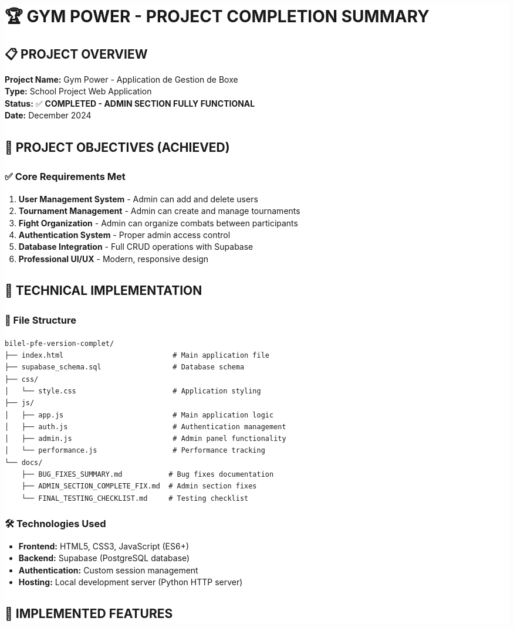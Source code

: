 # 🏆 GYM POWER - PROJECT COMPLETION SUMMARY

## 📋 PROJECT OVERVIEW

**Project Name:** Gym Power - Application de Gestion de Boxe  
**Type:** School Project Web Application  
**Status:** ✅ **COMPLETED - ADMIN SECTION FULLY FUNCTIONAL**  
**Date:** December 2024  

## 🎯 PROJECT OBJECTIVES (ACHIEVED)

### ✅ Core Requirements Met
1. **User Management System** - Admin can add and delete users
2. **Tournament Management** - Admin can create and manage tournaments
3. **Fight Organization** - Admin can organize combats between participants
4. **Authentication System** - Proper admin access control
5. **Database Integration** - Full CRUD operations with Supabase
6. **Professional UI/UX** - Modern, responsive design

## 🔧 TECHNICAL IMPLEMENTATION

### 📁 File Structure
```
bilel-pfe-version-complet/
├── index.html                          # Main application file
├── supabase_schema.sql                 # Database schema
├── css/
│   └── style.css                       # Application styling
├── js/
│   ├── app.js                          # Main application logic
│   ├── auth.js                         # Authentication management
│   ├── admin.js                        # Admin panel functionality
│   └── performance.js                  # Performance tracking
└── docs/
    ├── BUG_FIXES_SUMMARY.md           # Bug fixes documentation
    ├── ADMIN_SECTION_COMPLETE_FIX.md  # Admin section fixes
    └── FINAL_TESTING_CHECKLIST.md     # Testing checklist
```

### 🛠️ Technologies Used
- **Frontend:** HTML5, CSS3, JavaScript (ES6+)
- **Backend:** Supabase (PostgreSQL database)
- **Authentication:** Custom session management
- **Hosting:** Local development server (Python HTTP server)

## 🚀 IMPLEMENTED FEATURES

